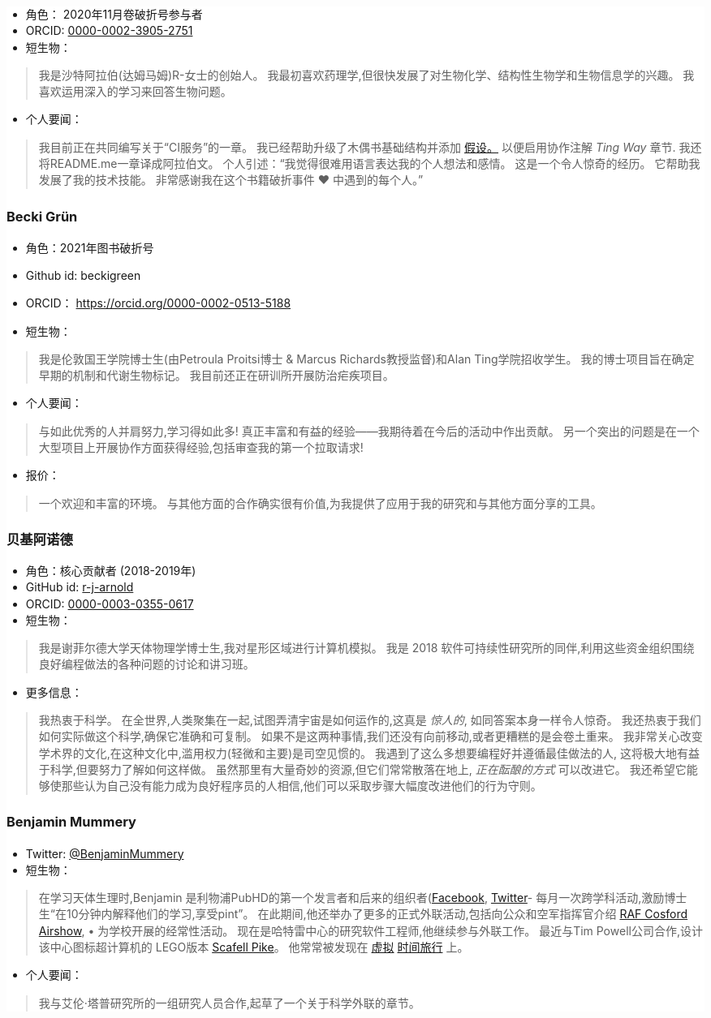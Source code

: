 * 角色： 2020年11月卷破折号参与者
* ORCID: [0000-0002-3905-2751](https://orcid.org/my-orcid)
* 短生物：
> 我是沙特阿拉伯(达姆马姆)R-女士的创始人。 我最初喜欢药理学,但很快发展了对生物化学、结构性生物学和生物信息学的兴趣。 我喜欢运用深入的学习来回答生物问题。

* 个人要闻：
> 我目前正在共同编写关于“CI服务”的一章。 我已经帮助升级了木偶书基础结构并添加 [假设。](https://web.hypothes.is/) 以便启用协作注解 _Ting Way_ 章节. 我还将README.me一章译成阿拉伯文。 个人引述：“我觉得很难用语言表达我的个人想法和感情。 这是一个令人惊奇的经历。 它帮助我发展了我的技术技能。 非常感谢我在这个书籍破折事件 :heart: 中遇到的每个人。”

### Becki Grün
* 角色：2021年图书破折号
* Github id: beckigreen
* ORCID： https://orcid.org/0000-0002-0513-5188

* 短生物：
> 我是伦敦国王学院博士生(由Petroula Proitsi博士 & Marcus Richards教授监督)和Alan Ting学院招收学生。 我的博士项目旨在确定早期的机制和代谢生物标记。 我目前还正在研训所开展防治疟疾项目。

* 个人要闻：
> 与如此优秀的人并肩努力,学习得如此多! 真正丰富和有益的经验――我期待着在今后的活动中作出贡献。 另一个突出的问题是在一个大型项目上开展协作方面获得经验,包括审查我的第一个拉取请求!

* 报价：
> 一个欢迎和丰富的环境。 与其他方面的合作确实很有价值,为我提供了应用于我的研究和与其他方面分享的工具。


### 贝基阿诺德

* 角色：核心贡献者 (2018-2019年)
* GitHub id: [r-j-arnold](http://github.com/r-j-arnold)
* ORCID: [0000-0003-0355-0617](https://orcid.org/0000-0003-0355-0617)
* 短生物：
> 我是谢菲尔德大学天体物理学博士生,我对星形区域进行计算机模拟。 我是 2018 软件可持续性研究所的同伴,利用这些资金组织围绕良好编程做法的各种问题的讨论和讲习班。

* 更多信息：
> 我热衷于科学。 在全世界,人类聚集在一起,试图弄清宇宙是如何运作的,这真是 *惊人的*, 如同答案本身一样令人惊奇。 我还热衷于我们如何实际做这个科学,确保它准确和可复制。 如果不是这两种事情,我们还没有向前移动,或者更糟糕的是会卷土重来。 我非常关心改变学术界的文化,在这种文化中,滥用权力(轻微和主要)是司空见惯的。 我遇到了这么多想要编程好并遵循最佳做法的人, 这将极大地有益于科学,但要努力了解如何这样做。 虽然那里有大量奇妙的资源,但它们常常散落在地上, _正在酝酿的方式_ 可以改进它。 我还希望它能够使那些认为自己没有能力成为良好程序员的人相信,他们可以采取步骤大幅度改进他们的行为守则。

### Benjamin Mummery

* Twitter: [@BenjaminMummery](https://twitter.com/@BenjaminMummery)
* 短生物：
> 在学习天体生理时,Benjamin 是利物浦PubHD的第一个发言者和后来的组织者([Facebook](https://www.facebook.com/pubhdliverpool/), [Twitter](https://twitter.com/pubhd_liverpool?lang=en-gb)- 每月一次跨学科活动,激励博士生“在10分钟内解释他们的学习,享受pint”。 在此期间,他还举办了更多的正式外联活动,包括向公众和空军指挥官介绍 [RAF Cosford Airshow](https://www.youtube.com/watch?v=KImlYiCO7Vs), • 为学校开展的经常性活动。 现在是哈特雷中心的研究软件工程师,他继续参与外联工作。 最近与Tim Powell公司合作,设计该中心图标超计算机的 LEGO版本 [Scafell Pike](https://twitter.com/HartreeCentre/status/1189145621564968963)。 他常常被发现在 [虚拟](https://www.youtube.com/watch?v=zrqfT4aotfE) [时间旅行](https://inews.co.uk/culture/film/donnie-darko-reviewed-astrophysicist-531742) 上。

* 个人要闻：
> 我与艾伦·塔普研究所的一组研究人员合作,起草了一个关于科学外联的章节。
